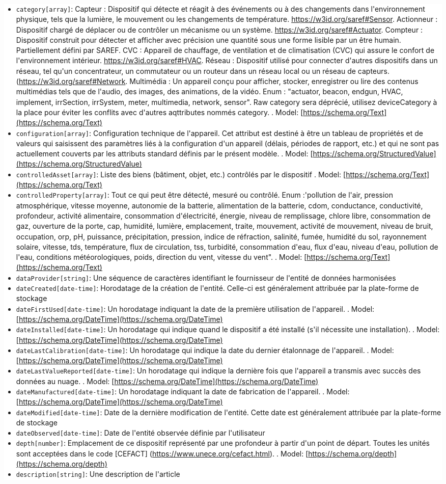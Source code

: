 - `category[array]`: Capteur : Dispositif qui détecte et réagit à des événements ou à des changements dans l'environnement physique, tels que la lumière, le mouvement ou les changements de température. https://w3id.org/saref#Sensor. Actionneur : Dispositif chargé de déplacer ou de contrôler un mécanisme ou un système. https://w3id.org/saref#Actuator. Compteur : Dispositif construit pour détecter et afficher avec précision une quantité sous une forme lisible par un être humain. Partiellement défini par SAREF. CVC : Appareil de chauffage, de ventilation et de climatisation (CVC) qui assure le confort de l'environnement intérieur. https://w3id.org/saref#HVAC. Réseau : Dispositif utilisé pour connecter d'autres dispositifs dans un réseau, tel qu'un concentrateur, un commutateur ou un routeur dans un réseau local ou un réseau de capteurs. (https://w3id.org/saref#Network. Multimédia : Un appareil conçu pour afficher, stocker, enregistrer ou lire des contenus multimédias tels que de l'audio, des images, des animations, de la vidéo. Enum : "actuator, beacon, endgun, HVAC, implement, irrSection, irrSystem, meter, multimedia, network, sensor". Raw category sera déprécié, utilisez deviceCategory à la place pour éviter les conflits avec d'autres aqttributes nommés category.  . Model: [https://schema.org/Text](https://schema.org/Text)
- `configuration[array]`: Configuration technique de l'appareil. Cet attribut est destiné à être un tableau de propriétés et de valeurs qui saisissent des paramètres liés à la configuration d'un appareil (délais, périodes de rapport, etc.) et qui ne sont pas actuellement couverts par les attributs standard définis par le présent modèle.  . Model: [https://schema.org/StructuredValue](https://schema.org/StructuredValue)
- `controlledAsset[array]`: Liste des biens (bâtiment, objet, etc.) contrôlés par le dispositif  . Model: [https://schema.org/Text](https://schema.org/Text)
- `controlledProperty[array]`: Tout ce qui peut être détecté, mesuré ou contrôlé. Enum :'pollution de l'air, pression atmosphérique, vitesse moyenne, autonomie de la batterie, alimentation de la batterie, cdom, conductance, conductivité, profondeur, activité alimentaire, consommation d'électricité, énergie, niveau de remplissage, chlore libre, consommation de gaz, ouverture de la porte, cap, humidité, lumière, emplacement, traite, mouvement, activité de mouvement, niveau de bruit, occupation, orp, pH, puissance, précipitation, pression, indice de réfraction, salinité, fumée, humidité du sol, rayonnement solaire, vitesse, tds, température, flux de circulation, tss, turbidité, consommation d'eau, flux d'eau, niveau d'eau, pollution de l'eau, conditions météorologiques, poids, direction du vent, vitesse du vent".  . Model: [https://schema.org/Text](https://schema.org/Text)
- `dataProvider[string]`: Une séquence de caractères identifiant le fournisseur de l'entité de données harmonisées  
- `dateCreated[date-time]`: Horodatage de la création de l'entité. Celle-ci est généralement attribuée par la plate-forme de stockage  
- `dateFirstUsed[date-time]`: Un horodatage indiquant la date de la première utilisation de l'appareil.  . Model: [https://schema.org/DateTime](https://schema.org/DateTime)
- `dateInstalled[date-time]`: Un horodatage qui indique quand le dispositif a été installé (s'il nécessite une installation).  . Model: [https://schema.org/DateTime](https://schema.org/DateTime)
- `dateLastCalibration[date-time]`: Un horodatage qui indique la date du dernier étalonnage de l'appareil.  . Model: [https://schema.org/DateTime](https://schema.org/DateTime)
- `dateLastValueReported[date-time]`: Un horodatage qui indique la dernière fois que l'appareil a transmis avec succès des données au nuage.  . Model: [https://schema.org/DateTime](https://schema.org/DateTime)
- `dateManufactured[date-time]`: Un horodatage indiquant la date de fabrication de l'appareil.  . Model: [https://schema.org/DateTime](https://schema.org/DateTime)
- `dateModified[date-time]`: Date de la dernière modification de l'entité. Cette date est généralement attribuée par la plate-forme de stockage  
- `dateObserved[date-time]`: Date de l'entité observée définie par l'utilisateur  
- `depth[number]`: Emplacement de ce dispositif représenté par une profondeur à partir d'un point de départ. Toutes les unités sont acceptées dans le code [CEFACT] (https://www.unece.org/cefact.html).  . Model: [https://schema.org/depth](https://schema.org/depth)
- `description[string]`: Une description de l'article  